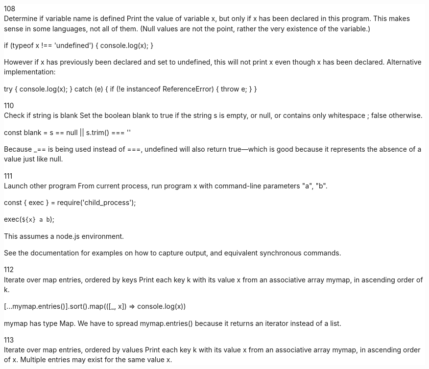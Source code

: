 108 	
Determine if variable name is defined
Print the value of variable x, but only if x has been declared in this program.
This makes sense in some languages, not all of them. (Null values are not the point, rather the very existence of the variable.)
	

if (typeof x !== 'undefined') {
    console.log(x);
}

However if x has previously been declared and set to undefined, this will not print x even though x has been declared.
Alternative implementation:

try {
	console.log(x);
} catch (e) {
	if (!e instanceof ReferenceError) {
		throw e;
	}
}

	
110 	
Check if string is blank
Set the boolean blank to true if the string s is empty, or null, or contains only whitespace ; false otherwise.
	

const blank = s == null || s.trim() === ''

Because _== is being used instead of ===, undefined will also return true—which is good because it represents the absence of a value just like null.
	
111 	
Launch other program
From current process, run program x with command-line parameters "a", "b".
	

const { exec } = require('child_process');

exec(`${x} a b`);

This assumes a node.js environment.

See the documentation for examples on how to capture output, and equivalent synchronous commands.

	
112 	
Iterate over map entries, ordered by keys
Print each key k with its value x from an associative array mymap, in ascending order of k.
	

[...mymap.entries()].sort().map(([_, x]) => console.log(x))

mymap has type Map.
We have to spread mymap.entries() because it returns an iterator instead of a list.
	
113 	
Iterate over map entries, ordered by values
Print each key k with its value x from an associative array mymap, in ascending order of x.
Multiple entries may exist for the same value x.
	